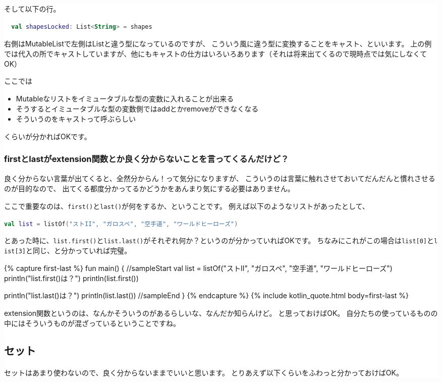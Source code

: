 そして以下の行。

```kotlin
  val shapesLocked: List<String> = shapes
```

右側はMutableListで左側はListと違う型になっているのですが、
こういう風に違う型に変換することをキャスト、といいます。
上の例では代入の所でキャストしていますが、他にもキャストの仕方はいろいろあります（それは将来出てくるので現時点では気にしなくてOK）

ここでは

- Mutableなリストをイミュータブルな型の変数に入れることが出来る
- そうするとイミュータブルな型の変数側ではaddとかremoveができなくなる
- そういうのをキャストって呼ぶらしい

くらいが分かればOKです。

### firstとlastがextension関数とか良く分からないことを言ってくるんだけど？

良く分からない言葉が出てくると、全然分からん！って気分になりますが、
こういうのは言葉に触れさせておいてだんだんと慣れさせるのが目的なので、
出てくる都度分かってるかどうかをあんまり気にする必要はありません。

ここで重要なのは、`first()`と`last()`が何をするか、ということです。
例えば以下のようなリストがあったとして、

```kotlin
val list = listOf("ストII", "ガロスペ", "空手道", "ワールドヒーローズ")
```

とあった時に、`list.first()`と`list.last()`がそれぞれ何か？というのが分かっていればOKです。
ちなみにこれがこの場合は`list[0]`と`list[3]`と同じ、と分かっていれば完璧。

{% capture first-last %}
fun main() {
//sampleStart
  val list = listOf("ストII", "ガロスペ", "空手道", "ワールドヒーローズ")
  println("list.first()は？")
  println(list.first())

  println("list.last()は？")
  println(list.last())
//sampleEnd
}
{% endcapture %}
{% include kotlin_quote.html body=first-last %}

extension関数というのは、なんかそういうのがあるらしいな、なんだか知らんけど。
と思っておけばOK。
自分たちの使っているものの中にはそういうものが混ざっているということですね。

## セット

セットはあまり使わないので、良く分からないままでいいと思います。
とりあえず以下くらいをふわっと分かっておけばOK。
